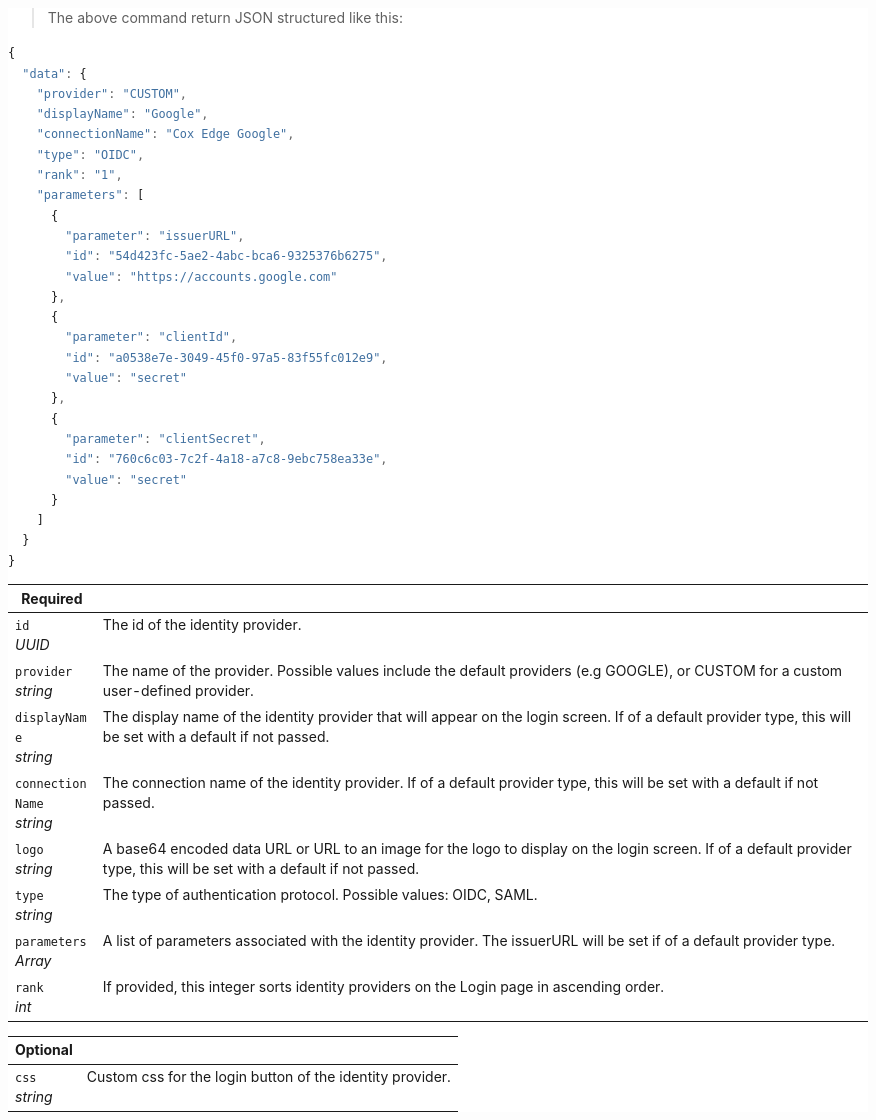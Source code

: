 > The above command return JSON structured like this:

```js
{
  "data": {
    "provider": "CUSTOM",
    "displayName": "Google",
    "connectionName": "Cox Edge Google",
    "type": "OIDC",
    "rank": "1",
    "parameters": [
      {
        "parameter": "issuerURL",
        "id": "54d423fc-5ae2-4abc-bca6-9325376b6275",
        "value": "https://accounts.google.com"
      },
      {
        "parameter": "clientId",
        "id": "a0538e7e-3049-45f0-97a5-83f55fc012e9",
        "value": "secret"
      },
      {
        "parameter": "clientSecret",
        "id": "760c6c03-7c2f-4a18-a7c8-9ebc758ea33e",
        "value": "secret"
      }
    ]
  }
}
```

| Required                      | &nbsp;                                                                                                                                                                  |
| ----------------------------- | ----------------------------------------------------------------------------------------------------------------------------------------------------------------------- |
| `id`<br/>_UUID_               | The id of the identity provider.                                                                                                                                        |
| `provider`<br/>_string_       | The name of the provider. Possible values include the default providers (e.g GOOGLE), or CUSTOM for a custom user-defined provider.                                     |
| `displayName`<br/>_string_    | The display name of the identity provider that will appear on the login screen. If of a default provider type, this will be set with a default if not passed.           |
| `connectionName`<br/>_string_ | The connection name of the identity provider. If of a default provider type, this will be set with a default if not passed.                                             |
| `logo`<br/>_string_           | A base64 encoded data URL or URL to an image for the logo to display on the login screen. If of a default provider type, this will be set with a default if not passed. |
| `type`<br/>_string_           | The type of authentication protocol. Possible values: OIDC, SAML.                                                                                                       |
| `parameters`<br/>_Array_      | A list of parameters associated with the identity provider. The issuerURL will be set if of a default provider type.                                                    |
| `rank`<br/>_int_              | If provided, this integer sorts identity providers on the Login page in ascending order.                                                                                |

| Optional           | &nbsp;                                                    |
| ------------------ | --------------------------------------------------------- |
| `css`<br/>_string_ | Custom css for the login button of the identity provider. |


